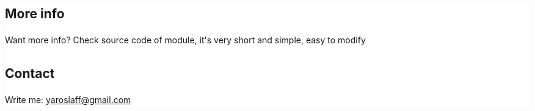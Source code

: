 ```python
```    
             
More info
---
Want more info? Check source code of module, it's very short and simple, easy to modify

Contact
---
Write me: yaroslaff@gmail.com
